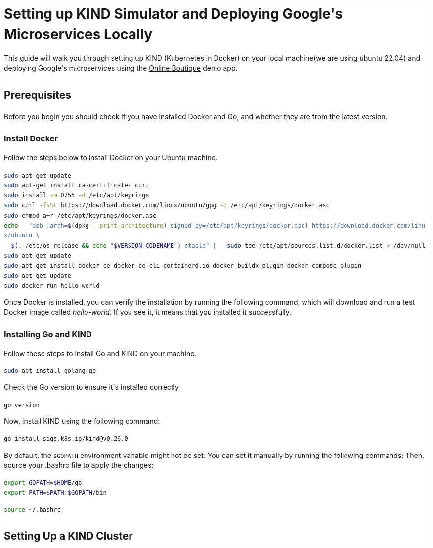 # Setting up KIND Simulator and Deploying Google's Microservices Locally
This guide will walk you through setting up KIND (Kubernetes in Docker) on your local machine(we are using ubuntu 22.04) and deploying Google's microservices using the [Online Boutique](https://github.com/GoogleCloudPlatform/microservices-demo) demo app.

## Prerequisites
Before you begin you should check if you have installed Docker and Go, and whether they are from the latest version.

### Install Docker
Follow the steps below to install Docker on your Ubuntu machine.

```bash
sudo apt-get update
sudo apt-get install ca-certificates curl
sudo install -m 0755 -d /etc/apt/keyrings
sudo curl -fsSL https://download.docker.com/linux/ubuntu/gpg -o /etc/apt/keyrings/docker.asc
sudo chmod a+r /etc/apt/keyrings/docker.asc
echo   "deb [arch=$(dpkg --print-architecture) signed-by=/etc/apt/keyrings/docker.asc] https://download.docker.com/linux/ubuntu \
  $(. /etc/os-release && echo "$VERSION_CODENAME") stable" |   sudo tee /etc/apt/sources.list.d/docker.list > /dev/null
sudo apt-get update
sudo apt-get install docker-ce docker-ce-cli containerd.io docker-buildx-plugin docker-compose-plugin
sudo apt-get update
sudo docker run hello-world
```
Once Docker is installed, you can verify the installation by running the following command, which will download and run a test Docker image called *hello-world*. If you see it, it means that you installed it successfully.

### Installing Go and KIND

Follow these steps to install Go and KIND on your machine.
```bash
sudo apt install golang-go
```
Check the Go version to ensure it's installed correctly
```bash
go version
```
Now, install KIND using the following command:
```bash
go install sigs.k8s.io/kind@v0.26.0
```
By default, the `$GOPATH` environment variable might not be set. You can set it manually by running the following commands:
Then, source your .bashrc file to apply the changes:
```bash
export GOPATH=$HOME/go
export PATH=$PATH:$GOPATH/bin
```
```bash
source ~/.bashrc
```
## Setting Up a KIND Cluster
